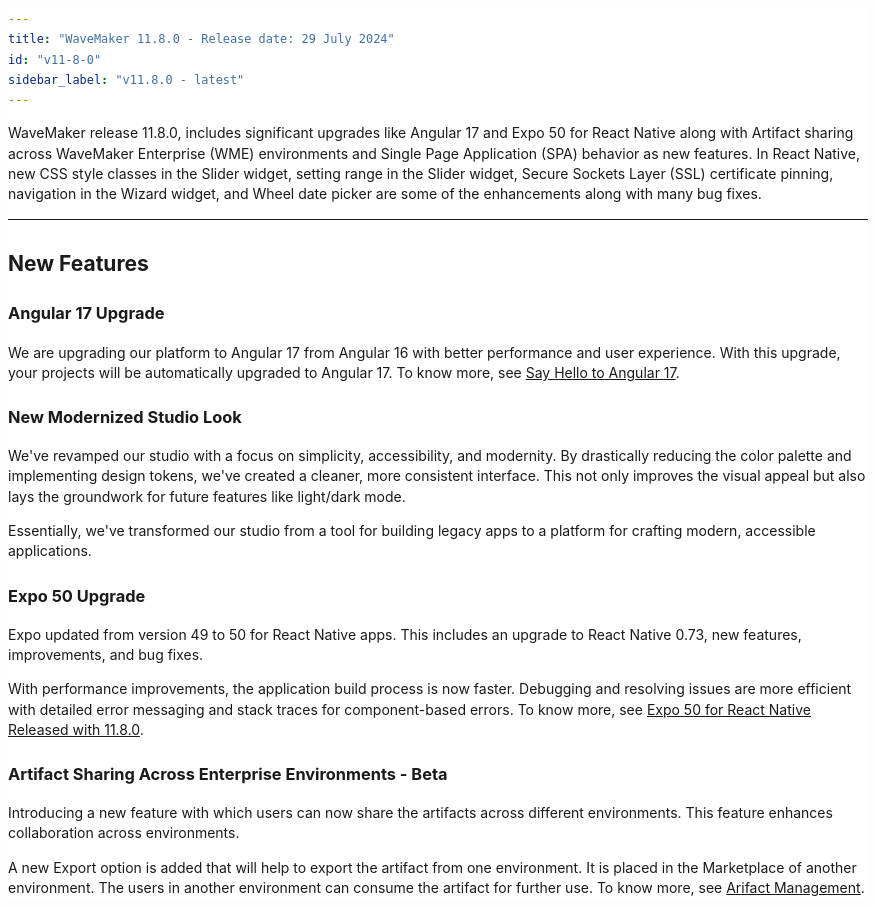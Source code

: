 ```yaml
---
title: "WaveMaker 11.8.0 - Release date: 29 July 2024"
id: "v11-8-0"
sidebar_label: "v11.8.0 - latest"
---
```


WaveMaker release 11.8.0, includes significant upgrades like Angular 17 and Expo 50 for React Native along with Artifact sharing across WaveMaker Enterprise (WME) environments and  Single Page Application (SPA) behavior as new features. In React Native,  new CSS style classes in the Slider widget, setting range in the Slider widget, Secure Sockets Layer (SSL) certificate pinning, navigation in the Wizard widget, and Wheel date picker are some of the enhancements along with many bug fixes.

---

## New Features

### Angular 17 Upgrade

We are upgrading our platform to Angular 17 from Angular 16 with better performance and user experience.
With this upgrade, your projects will be automatically upgraded to Angular 17. To know more, see [Say Hello to Angular 17](/learn/blog/2024-07-29-angular-17-update).

### New Modernized Studio Look

We've revamped our studio with a focus on simplicity, accessibility, and modernity. By drastically reducing the color palette and implementing design tokens, we've created a cleaner, more consistent interface. This not only improves the visual appeal but also lays the groundwork for future features like light/dark mode.

Essentially, we've transformed our studio from a tool for building legacy apps to a platform for crafting modern, accessible applications.

### Expo 50 Upgrade

Expo updated from version 49 to 50 for React Native apps. This includes an upgrade to React Native 0.73, new features, improvements, and bug fixes.

With performance improvements, the application build process is now faster. Debugging and resolving issues are more efficient with detailed error messaging and stack traces for component-based errors. To know more, see [Expo 50 for React Native Released with 11.8.0](/learn/blog/2024-07-25-expo-50).

### Artifact Sharing Across Enterprise Environments - Beta

Introducing a new feature with which users can now share the artifacts across different environments. This feature enhances collaboration across environments. 

A new Export option is added that will help to export the artifact from one environment. It is placed in the Marketplace of another environment. The users in another environment can consume the artifact for further use. To know more, see [Arifact Management](/learn/app-development/wavemaker-overview/artifacts-repository/#artifact-management).
